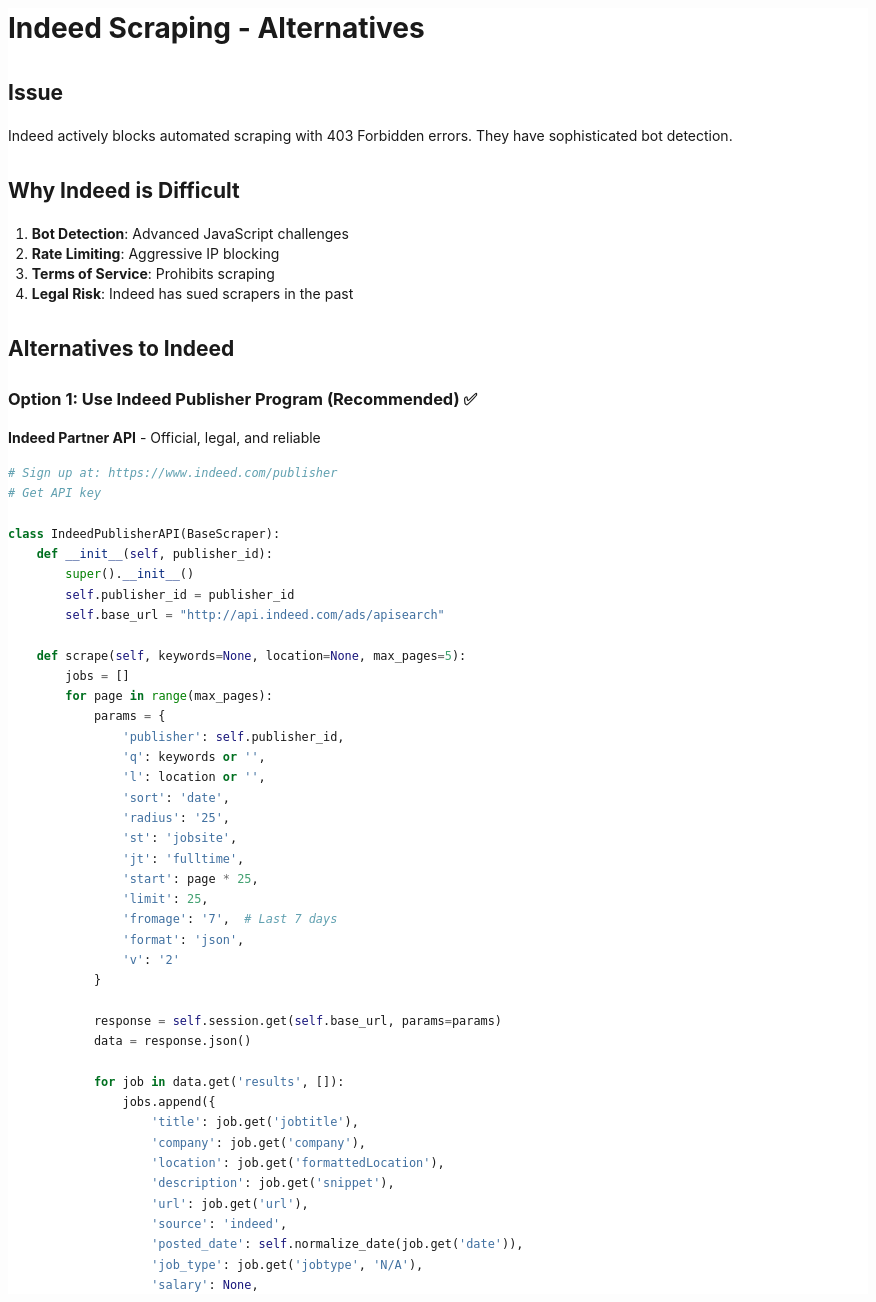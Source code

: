# Indeed Scraping - Alternatives

## Issue

Indeed actively blocks automated scraping with 403 Forbidden errors. They have sophisticated bot detection.

## Why Indeed is Difficult

1. **Bot Detection**: Advanced JavaScript challenges
2. **Rate Limiting**: Aggressive IP blocking
3. **Terms of Service**: Prohibits scraping
4. **Legal Risk**: Indeed has sued scrapers in the past

## Alternatives to Indeed

### Option 1: Use Indeed Publisher Program (Recommended) ✅

**Indeed Partner API** - Official, legal, and reliable

```python
# Sign up at: https://www.indeed.com/publisher
# Get API key

class IndeedPublisherAPI(BaseScraper):
    def __init__(self, publisher_id):
        super().__init__()
        self.publisher_id = publisher_id
        self.base_url = "http://api.indeed.com/ads/apisearch"

    def scrape(self, keywords=None, location=None, max_pages=5):
        jobs = []
        for page in range(max_pages):
            params = {
                'publisher': self.publisher_id,
                'q': keywords or '',
                'l': location or '',
                'sort': 'date',
                'radius': '25',
                'st': 'jobsite',
                'jt': 'fulltime',
                'start': page * 25,
                'limit': 25,
                'fromage': '7',  # Last 7 days
                'format': 'json',
                'v': '2'
            }

            response = self.session.get(self.base_url, params=params)
            data = response.json()

            for job in data.get('results', []):
                jobs.append({
                    'title': job.get('jobtitle'),
                    'company': job.get('company'),
                    'location': job.get('formattedLocation'),
                    'description': job.get('snippet'),
                    'url': job.get('url'),
                    'source': 'indeed',
                    'posted_date': self.normalize_date(job.get('date')),
                    'job_type': job.get('jobtype', 'N/A'),
                    'salary': None,
```